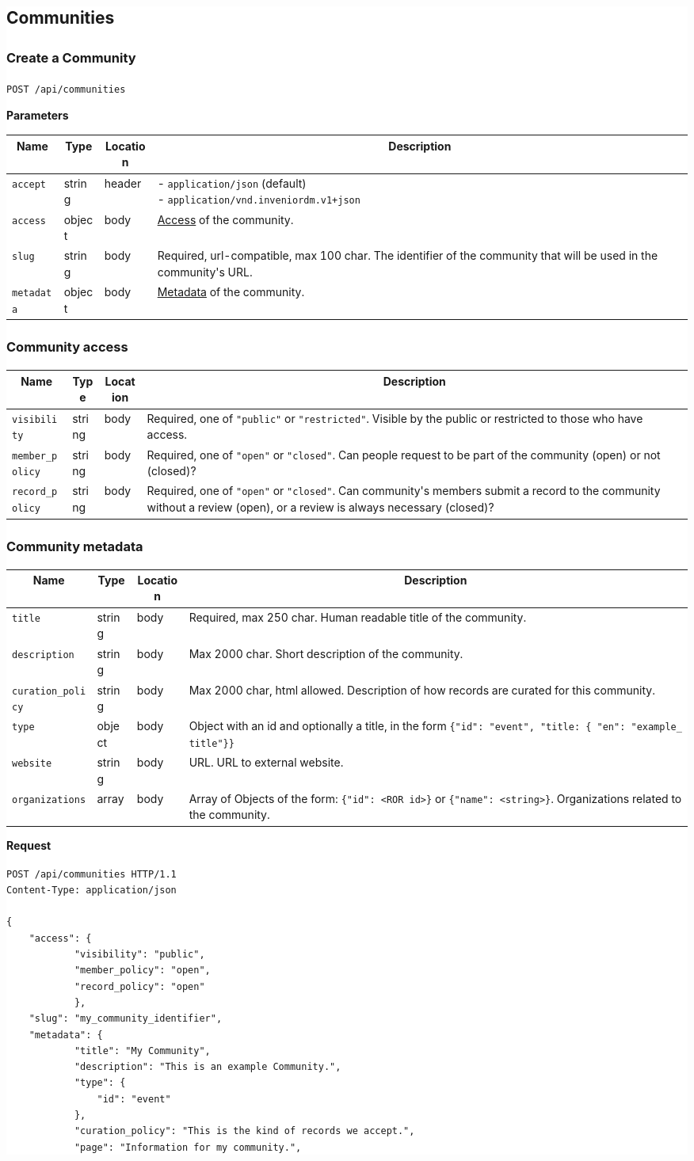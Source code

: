 ## Communities

### Create a Community

`POST /api/communities`

**Parameters**

| Name       | Type   | Location | Description                                                                                                       |
|------------|--------|----------|-------------------------------------------------------------------------------------------------------------------|
| `accept`   | string | header   | - `application/json` (default)<br />- `application/vnd.inveniordm.v1+json`                                        |
| `access`   | object | body     | [Access](#community-access) of the community.                                                                     |
| `slug`     | string | body     | Required, url-compatible, max 100 char. The identifier of the community that will be used in the community's URL. |                                                  |
| `metadata` | object | body     | [Metadata](#community-metadata) of the community.                                                                 |

### Community access

| Name                        | Type   | Location | Description                                                                                                                                                          |
|-----------------------------|--------|----------|----------------------------------------------------------------------------------------------------------------------------------------------------------------------|
| `visibility`                | string | body     | Required, one of `"public"` or `"restricted"`. Visible by the public or restricted to those who have access.                                                         |
| `member_policy`             | string | body     | Required, one of `"open"` or `"closed"`. Can people request to be part of the community (open) or not (closed)?                                                      |
| `record_policy`  | string | body     | Required, one of `"open"` or `"closed"`. Can community's members submit a record to the community without a review (open), or a review is always necessary (closed)? |


### Community metadata

| Name              | Type   | Location | Description                                                                                                       |
|-------------------|--------|----------|-------------------------------------------------------------------------------------------------------------------|
| `title`           | string | body     | Required, max 250 char. Human readable title of the community.                                                    |
| `description`     | string | body     | Max 2000 char. Short description of the community.                                                                |
| `curation_policy` | string | body     | Max 2000 char, html allowed. Description of how records are curated for this community.                           |
| `type`            | object | body     | Object with an id and optionally a title, in the form `{"id": "event", "title: { "en": "example_title"}}`         |
| `website`         | string | body     | URL. URL to external website.                                                                                     |
| `organizations`   | array  | body     | Array of Objects of the form: `{"id": <ROR id>}` or `{"name": <string>}`. Organizations related to the community. |


**Request**

```http
POST /api/communities HTTP/1.1
Content-Type: application/json

{
    "access": {
            "visibility": "public",
            "member_policy": "open",
            "record_policy": "open"
            },
    "slug": "my_community_identifier",
    "metadata": {
            "title": "My Community",
            "description": "This is an example Community.",
            "type": {
                "id": "event"
            },
            "curation_policy": "This is the kind of records we accept.",
            "page": "Information for my community.",
```
